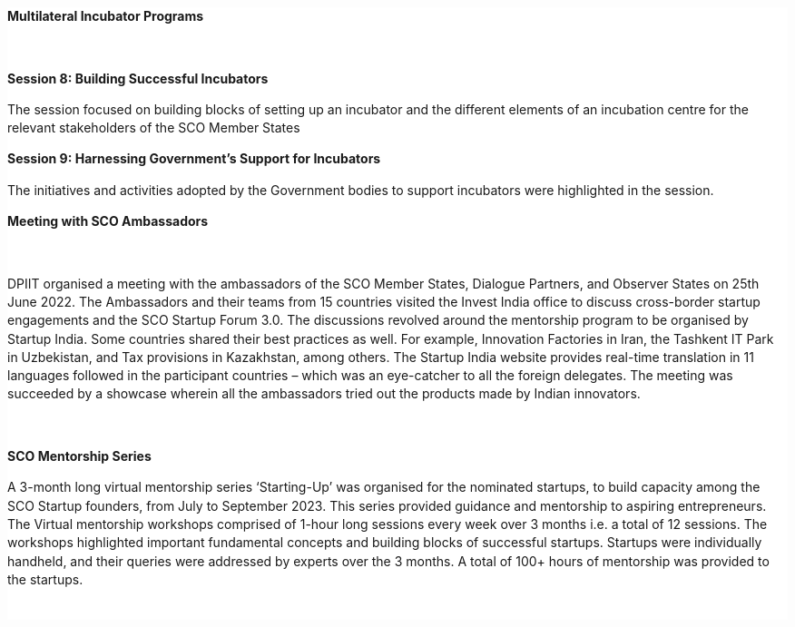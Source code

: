 

**Multilateral Incubator Programs**


 


**Session 8: Building Successful Incubators**


The session focused on building blocks of setting up an incubator and the different elements of an incubation centre for the relevant stakeholders of the SCO Member States


**Session 9: Harnessing Government’s Support for Incubators**


The initiatives and activities adopted by the Government bodies to support incubators were highlighted in the session.












**Meeting with SCO Ambassadors**


 


DPIIT organised a meeting with the ambassadors of the SCO Member States, Dialogue Partners, and Observer States on 25th June 2022\. The Ambassadors and their teams from 15 countries visited the Invest India office to discuss cross\-border startup engagements and the SCO Startup Forum 3\.0\. The discussions revolved around the mentorship program to be organised by Startup India. Some countries shared their best practices as well. For example, Innovation Factories in Iran, the Tashkent IT Park in Uzbekistan, and Tax provisions in Kazakhstan, among others. The Startup India website provides real\-time translation in 11 languages followed in the participant countries – which was an eye\-catcher to all the foreign delegates. The meeting was succeeded by a showcase wherein all the ambassadors tried out the products made by Indian innovators.


 









 **SCO Mentorship Series**


A 3\-month long virtual mentorship series ‘Starting\-Up’ was organised for the nominated startups, to build capacity among the SCO Startup founders, from July to September 2023\. This series provided guidance and mentorship to aspiring entrepreneurs. The Virtual mentorship workshops comprised of 1\-hour long sessions every week over 3 months i.e. a total of 12 sessions. The workshops highlighted important fundamental concepts and building blocks of successful startups. Startups were individually handheld, and their queries were addressed by experts over the 3 months. A total of 100\+ hours of mentorship was provided to the startups.


 